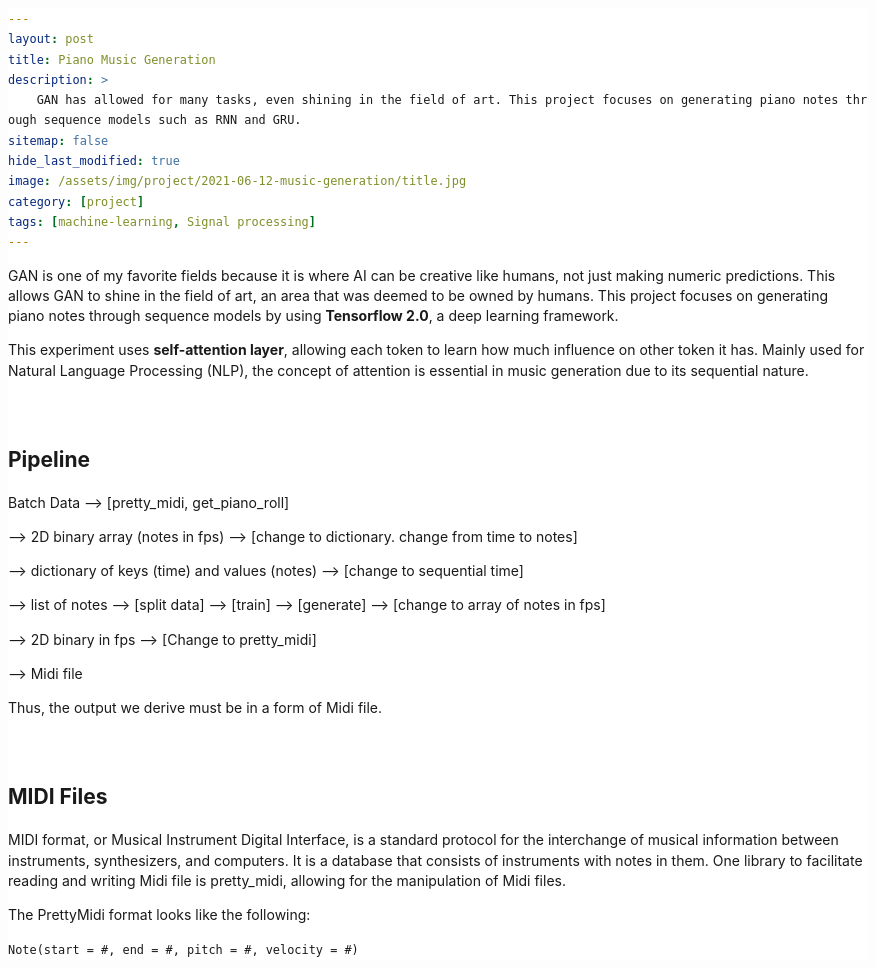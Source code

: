 ```yaml
---
layout: post
title: Piano Music Generation
description: >
    GAN has allowed for many tasks, even shining in the field of art. This project focuses on generating piano notes through sequence models such as RNN and GRU.
sitemap: false
hide_last_modified: true
image: /assets/img/project/2021-06-12-music-generation/title.jpg
category: [project]
tags: [machine-learning, Signal processing]
---
```


GAN is one of my favorite fields because it is where AI can be creative like humans, not just making numeric predictions. This allows GAN to shine in the field of art, an area that was deemed to be owned by humans. This project focuses on generating piano notes through sequence models by using __Tensorflow 2.0__, a deep learning framework.

This experiment uses __self-attention layer__, allowing each token to learn how much influence on other token it has. Mainly used for Natural Language Processing (NLP), the concept of attention is essential in music generation due to its sequential nature.

&nbsp;

## Pipeline

Batch Data --> [pretty_midi, get_piano_roll] 

--> 2D binary array (notes in fps) --> [change to dictionary. change from time to notes]

--> dictionary of keys (time) and values (notes) --> [change to sequential time]

--> list of notes --> [split data] --> [train] --> [generate] --> [change to array of notes in fps]

--> 2D binary in fps --> [Change to pretty_midi]

--> Midi file

Thus, the output we derive must be in a form of Midi file.

&nbsp;

## MIDI Files

MIDI format, or Musical Instrument Digital Interface, is a standard protocol for the interchange of musical information between instruments, synthesizers, and computers. It is a database that consists of instruments with notes in them. One library to facilitate reading and writing Midi file is pretty_midi, allowing for the manipulation of Midi files.

The PrettyMidi format looks like the following:

```
Note(start = #, end = #, pitch = #, velocity = #)
```
